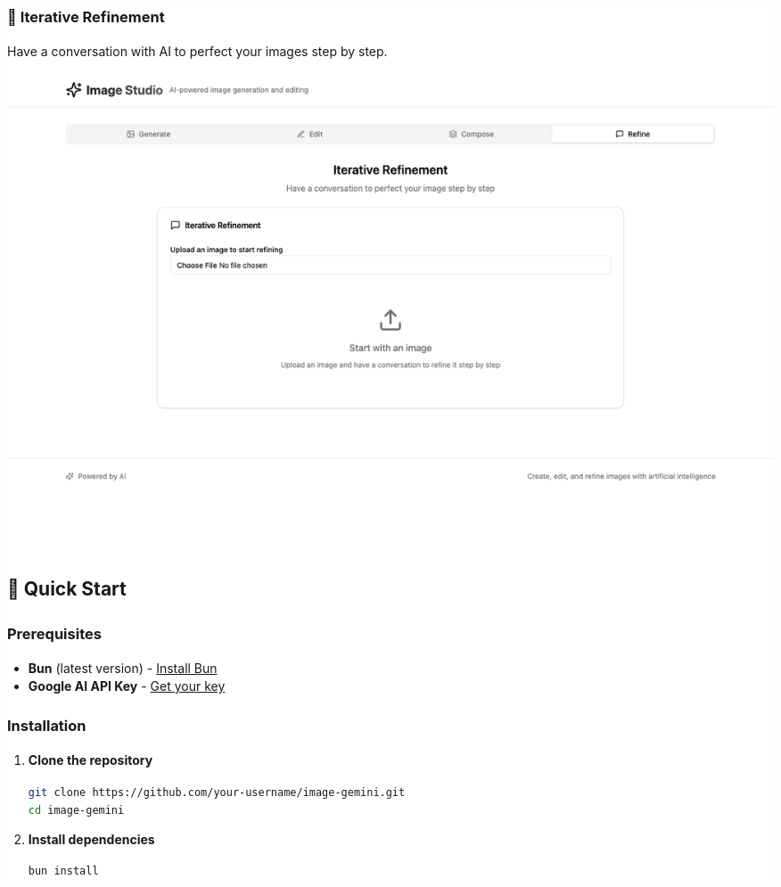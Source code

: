 ### 🔄 **Iterative Refinement**
Have a conversation with AI to perfect your images step by step.

![Iterative Refinement](.playwright-mcp/readme-refine-tab.png)

## 🚀 Quick Start

### Prerequisites

- **Bun** (latest version) - [Install Bun](https://bun.sh/docs/installation)
- **Google AI API Key** - [Get your key](https://makersuite.google.com/app/apikey)

### Installation

1. **Clone the repository**
   ```bash
   git clone https://github.com/your-username/image-gemini.git
   cd image-gemini
   ```

2. **Install dependencies**
   ```bash
   bun install
   ```
